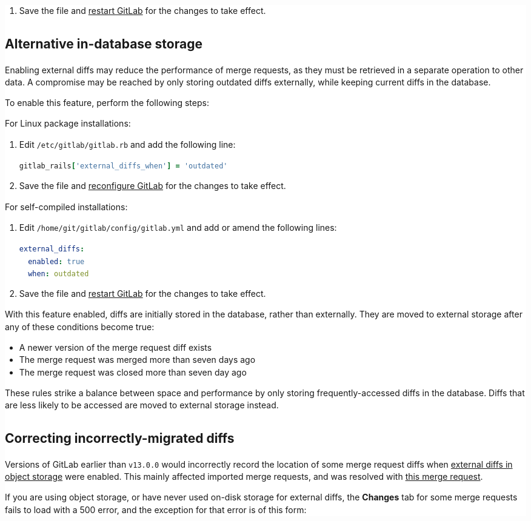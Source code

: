 1. Save the file and [restart GitLab](restart_gitlab.md#installations-from-source) for the changes to take effect.

## Alternative in-database storage

Enabling external diffs may reduce the performance of merge requests, as they
must be retrieved in a separate operation to other data. A compromise may be
reached by only storing outdated diffs externally, while keeping current diffs
in the database.

To enable this feature, perform the following steps:

For Linux package installations:

1. Edit `/etc/gitlab/gitlab.rb` and add the following line:

   ```ruby
   gitlab_rails['external_diffs_when'] = 'outdated'
   ```

1. Save the file and [reconfigure GitLab](restart_gitlab.md#reconfigure-a-linux-package-installation) for the changes to take effect.

For self-compiled installations:

1. Edit `/home/git/gitlab/config/gitlab.yml` and add or amend the following
   lines:

   ```yaml
   external_diffs:
     enabled: true
     when: outdated
   ```

1. Save the file and [restart GitLab](restart_gitlab.md#installations-from-source) for the changes to take effect.

With this feature enabled, diffs are initially stored in the database, rather
than externally. They are moved to external storage after any of these
conditions become true:

- A newer version of the merge request diff exists
- The merge request was merged more than seven days ago
- The merge request was closed more than seven day ago

These rules strike a balance between space and performance by only storing
frequently-accessed diffs in the database. Diffs that are less likely to be
accessed are moved to external storage instead.

## Correcting incorrectly-migrated diffs

Versions of GitLab earlier than `v13.0.0` would incorrectly record the location
of some merge request diffs when [external diffs in object storage](#object-storage-settings)
were enabled. This mainly affected imported merge requests, and was resolved
with [this merge request](https://gitlab.com/gitlab-org/gitlab/-/merge_requests/31005).

If you are using object storage, or have never used on-disk storage for external
diffs, the **Changes** tab for some merge requests fails to load with a 500 error,
and the exception for that error is of this form:
